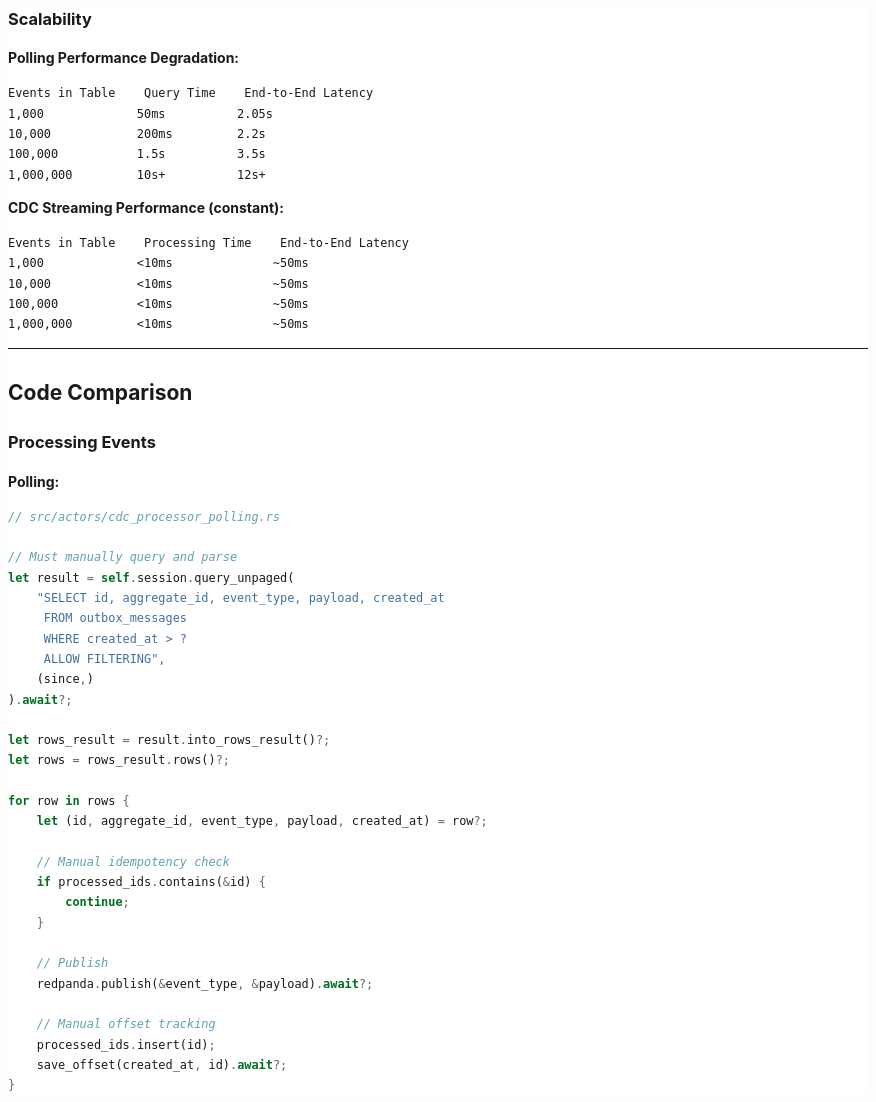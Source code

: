 ### Scalability

**Polling Performance Degradation:**
```
Events in Table    Query Time    End-to-End Latency
1,000             50ms          2.05s
10,000            200ms         2.2s
100,000           1.5s          3.5s
1,000,000         10s+          12s+
```

**CDC Streaming Performance (constant):**
```
Events in Table    Processing Time    End-to-End Latency
1,000             <10ms              ~50ms
10,000            <10ms              ~50ms
100,000           <10ms              ~50ms
1,000,000         <10ms              ~50ms
```

---

## Code Comparison

### Processing Events

**Polling:**
```rust
// src/actors/cdc_processor_polling.rs

// Must manually query and parse
let result = self.session.query_unpaged(
    "SELECT id, aggregate_id, event_type, payload, created_at
     FROM outbox_messages
     WHERE created_at > ?
     ALLOW FILTERING",
    (since,)
).await?;

let rows_result = result.into_rows_result()?;
let rows = rows_result.rows()?;

for row in rows {
    let (id, aggregate_id, event_type, payload, created_at) = row?;

    // Manual idempotency check
    if processed_ids.contains(&id) {
        continue;
    }

    // Publish
    redpanda.publish(&event_type, &payload).await?;

    // Manual offset tracking
    processed_ids.insert(id);
    save_offset(created_at, id).await?;
}
```
